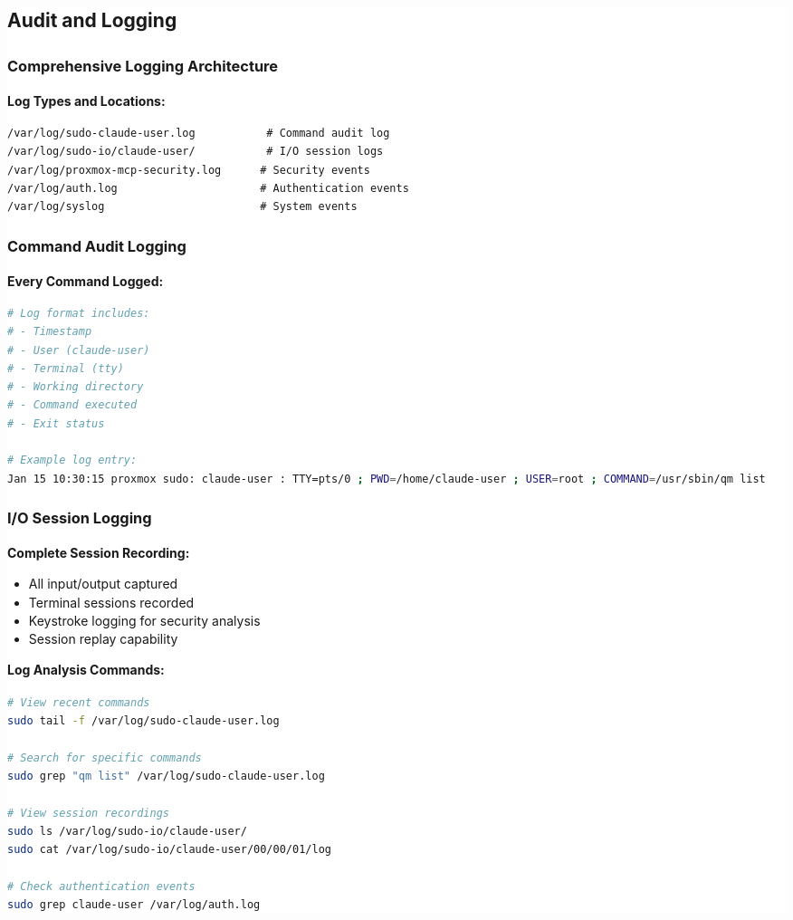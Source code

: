 
## Audit and Logging

### Comprehensive Logging Architecture

**Log Types and Locations:**
```
/var/log/sudo-claude-user.log           # Command audit log
/var/log/sudo-io/claude-user/           # I/O session logs
/var/log/proxmox-mcp-security.log      # Security events
/var/log/auth.log                      # Authentication events
/var/log/syslog                        # System events
```

### Command Audit Logging

**Every Command Logged:**
```bash
# Log format includes:
# - Timestamp
# - User (claude-user)
# - Terminal (tty)
# - Working directory
# - Command executed
# - Exit status

# Example log entry:
Jan 15 10:30:15 proxmox sudo: claude-user : TTY=pts/0 ; PWD=/home/claude-user ; USER=root ; COMMAND=/usr/sbin/qm list
```

### I/O Session Logging

**Complete Session Recording:**
- All input/output captured
- Terminal sessions recorded
- Keystroke logging for security analysis
- Session replay capability

**Log Analysis Commands:**
```bash
# View recent commands
sudo tail -f /var/log/sudo-claude-user.log

# Search for specific commands
sudo grep "qm list" /var/log/sudo-claude-user.log

# View session recordings
sudo ls /var/log/sudo-io/claude-user/
sudo cat /var/log/sudo-io/claude-user/00/00/01/log

# Check authentication events
sudo grep claude-user /var/log/auth.log
```
